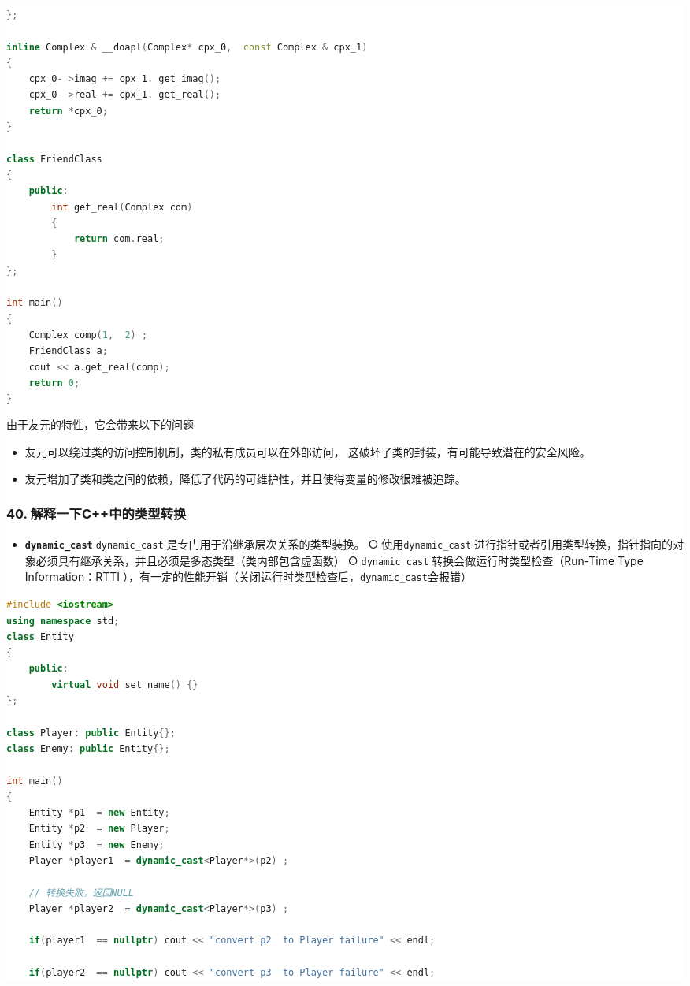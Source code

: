 ```c++
};

inline Complex & __doapl(Complex* cpx_0,  const Complex & cpx_1) 
{
    cpx_0- >imag += cpx_1. get_imag();
    cpx_0- >real += cpx_1. get_real();
    return *cpx_0; 
}

class FriendClass
{
    public:
        int get_real(Complex com)
        {
            return com.real;
        }
};

int main()
{
    Complex comp(1,  2) ;
    FriendClass a;
    cout << a.get_real(comp);
    return 0; 
}
```

由于友元的特性，它会带来以下的问题

-  友元可以绕过类的访问控制机制，类的私有成员可以在外部访问， 这破坏了类的封装，有可能导致潜在的安全风险。

- 友元增加了类和类之间的依赖，降低了代码的可维护性，并且使得变量的修改很难被追踪。

### 40. 解释一下C++中的类型转换
- **`dynamic_cast`** 
  `dynamic_cast` 是专门用于沿继承层次关系的类型装换。
  ○ 使用`dynamic_cast` 进行指针或者引用类型转换，指针指向的对象必须具有继承关系，并且必须是多态类型（类内部包含虚函数）
  ○ `dynamic_cast` 转换会做运行时类型检查（Run-Time Type Information：RTTI ），有一定的性能开销（关闭运行时类型检查后，`dynamic_cast`会报错）

```c++
#include <iostream>
using namespace std;
class Entity
{
	public:
    	virtual void set_name() {}
};

class Player: public Entity{};
class Enemy: public Entity{};

int main()
{
    Entity *p1  = new Entity;
    Entity *p2  = new Player;
    Entity *p3  = new Enemy;
    Player *player1  = dynamic_cast<Player*>(p2) ;

    // 转换失败，返回NULL
    Player *player2  = dynamic_cast<Player*>(p3) ;

    if(player1  == nullptr) cout << "convert p2  to Player failure" << endl;

    if(player2  == nullptr) cout << "convert p3  to Player failure" << endl;
```